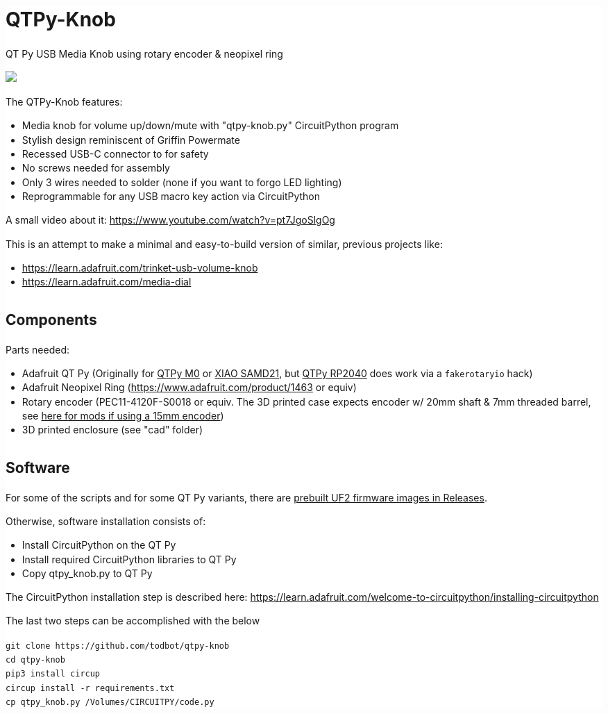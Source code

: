 # QTPy-Knob

QT Py USB Media Knob using rotary encoder &amp; neopixel ring

<img width=400 src="./docs/qtpyknob-pic1.jpg" />


The QTPy-Knob features:
- Media knob for volume up/down/mute with "qtpy-knob.py" CircuitPython program
- Stylish design reminiscent of Griffin Powermate
- Recessed USB-C connector to for safety
- No screws needed for assembly
- Only 3 wires needed to solder (none if you want to forgo LED lighting)
- Reprogrammable for any USB macro key action via CircuitPython

A small video about it: https://www.youtube.com/watch?v=pt7JgoSlgOg

This is an attempt to make a minimal and easy-to-build version of similar, previous projects like:
- https://learn.adafruit.com/trinket-usb-volume-knob
- https://learn.adafruit.com/media-dial

## Components

Parts needed:

- Adafruit QT Py (Originally for [QTPy M0](https://www.adafruit.com/product/4600) or [XIAO SAMD21](https://www.seeedstudio.com/Seeeduino-XIAO-Arduino-Microcontroller-SAMD21-Cortex-M0+-p-4426.html), but [QTPy RP2040](https://www.adafruit.com/product/4900) does work via a `fakerotaryio` hack)
- Adafruit Neopixel Ring (https://www.adafruit.com/product/1463 or equiv)
- Rotary encoder (PEC11-4120F-S0018 or equiv. The 3D printed case expects encoder w/ 20mm shaft & 7mm threaded barrel, see [here for mods if using a 15mm encoder](https://github.com/todbot/qtpy-knob/issues/2))
- 3D printed enclosure (see "cad" folder)

## Software

For some of the scripts and for some QT Py variants,
there are [prebuilt UF2 firmware images in Releases](https://github.com/todbot/qtpy-knob/releases).

Otherwise, software installation consists of:
- Install CircuitPython on the QT Py
- Install required CircuitPython libraries to QT Py
- Copy qtpy_knob.py to QT Py

The CircuitPython installation step is described here: https://learn.adafruit.com/welcome-to-circuitpython/installing-circuitpython

The last two steps can be accomplished with the below

```
git clone https://github.com/todbot/qtpy-knob
cd qtpy-knob
pip3 install circup
circup install -r requirements.txt
cp qtpy_knob.py /Volumes/CIRCUITPY/code.py
```
